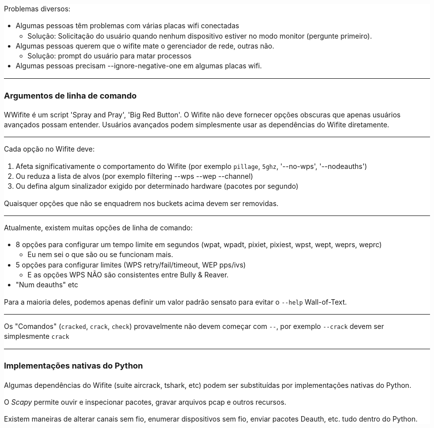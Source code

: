 Problemas diversos:

* Algumas pessoas têm problemas com várias placas wifi conectadas
  * Solução: Solicitação do usuário quando nenhum dispositivo estiver no modo monitor (pergunte primeiro).
* Algumas pessoas querem que o wifite mate o gerenciador de rede, outras não.
  * Solução: prompt do usuário para matar processos
* Algumas pessoas precisam --ignore-negative-one em algumas placas wifi.

------------------------------------------------------

### Argumentos de linha de comando

WWifite é um script 'Spray and Pray', 'Big Red Button'. O Wifite não deve fornecer opções obscuras que apenas usuários avançados possam entender. Usuários avançados podem simplesmente usar as dependências do Wifite diretamente.

--------------------------------

Cada opção no Wifite deve:

1. Afeta significativamente o comportamento do Wifite (por exemplo `pillage`, `5ghz`, '--no-wps', '--nodeauths')
2. Ou reduza a lista de alvos (por exemplo filtering --wps --wep --channel)
3. Ou defina algum sinalizador exigido por determinado hardware (pacotes por segundo)

Quaisquer opções que não se enquadrem nos buckets acima devem ser removidas.

--------------------------------

Atualmente, existem muitas opções de linha de comando:

* 8 opções para configurar um tempo limite em segundos (wpat, wpadt, pixiet, pixiest, wpst, wept, weprs, weprc)
  * Eu nem sei o que são ou se funcionam mais.
* 5 opções para configurar limites (WPS retry/fail/timeout, WEP pps/ivs)
  * E as opções WPS NÃO são consistentes entre Bully & Reaver.
* "Num deauths" etc

Para a maioria deles, podemos apenas definir um valor padrão sensato para evitar o `--help` Wall-of-Text.

--------------------------------

Os "Comandos" (`cracked`, `crack`, `check`) provavelmente não devem começar com `--`, por exemplo `--crack` devem ser simplesmente `crack`

------------------------------------------------------

### Implementações nativas do Python

Algumas dependências do Wifite (suite aircrack, tshark, etc) podem ser substituídas por implementações nativas do Python.

O *Scapy* permite ouvir e inspecionar pacotes, gravar arquivos pcap e outros recursos.

Existem maneiras de alterar canais sem fio, enumerar dispositivos sem fio, enviar pacotes Deauth, etc. tudo dentro do Python.
